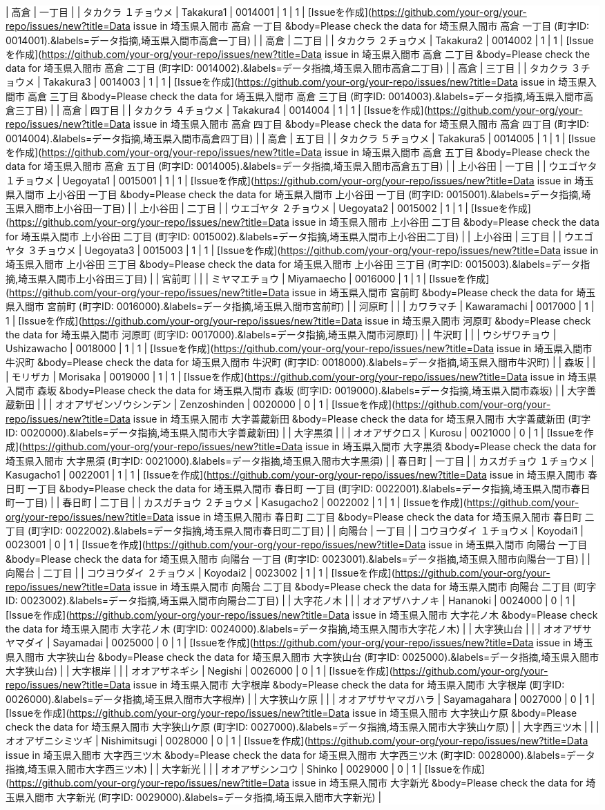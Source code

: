 | 高倉 | 一丁目 |  | タカクラ １チョウメ  | Takakura1 | 0014001 | 1 | 1 | [Issueを作成](https://github.com/your-org/your-repo/issues/new?title=Data issue in 埼玉県入間市 高倉 一丁目 &body=Please check the data for 埼玉県入間市 高倉 一丁目  (町字ID: 0014001).&labels=データ指摘,埼玉県入間市高倉一丁目) |
| 高倉 | 二丁目 |  | タカクラ ２チョウメ  | Takakura2 | 0014002 | 1 | 1 | [Issueを作成](https://github.com/your-org/your-repo/issues/new?title=Data issue in 埼玉県入間市 高倉 二丁目 &body=Please check the data for 埼玉県入間市 高倉 二丁目  (町字ID: 0014002).&labels=データ指摘,埼玉県入間市高倉二丁目) |
| 高倉 | 三丁目 |  | タカクラ ３チョウメ  | Takakura3 | 0014003 | 1 | 1 | [Issueを作成](https://github.com/your-org/your-repo/issues/new?title=Data issue in 埼玉県入間市 高倉 三丁目 &body=Please check the data for 埼玉県入間市 高倉 三丁目  (町字ID: 0014003).&labels=データ指摘,埼玉県入間市高倉三丁目) |
| 高倉 | 四丁目 |  | タカクラ ４チョウメ  | Takakura4 | 0014004 | 1 | 1 | [Issueを作成](https://github.com/your-org/your-repo/issues/new?title=Data issue in 埼玉県入間市 高倉 四丁目 &body=Please check the data for 埼玉県入間市 高倉 四丁目  (町字ID: 0014004).&labels=データ指摘,埼玉県入間市高倉四丁目) |
| 高倉 | 五丁目 |  | タカクラ ５チョウメ  | Takakura5 | 0014005 | 1 | 1 | [Issueを作成](https://github.com/your-org/your-repo/issues/new?title=Data issue in 埼玉県入間市 高倉 五丁目 &body=Please check the data for 埼玉県入間市 高倉 五丁目  (町字ID: 0014005).&labels=データ指摘,埼玉県入間市高倉五丁目) |
| 上小谷田 | 一丁目 |  | ウエゴヤタ １チョウメ  | Uegoyata1 | 0015001 | 1 | 1 | [Issueを作成](https://github.com/your-org/your-repo/issues/new?title=Data issue in 埼玉県入間市 上小谷田 一丁目 &body=Please check the data for 埼玉県入間市 上小谷田 一丁目  (町字ID: 0015001).&labels=データ指摘,埼玉県入間市上小谷田一丁目) |
| 上小谷田 | 二丁目 |  | ウエゴヤタ ２チョウメ  | Uegoyata2 | 0015002 | 1 | 1 | [Issueを作成](https://github.com/your-org/your-repo/issues/new?title=Data issue in 埼玉県入間市 上小谷田 二丁目 &body=Please check the data for 埼玉県入間市 上小谷田 二丁目  (町字ID: 0015002).&labels=データ指摘,埼玉県入間市上小谷田二丁目) |
| 上小谷田 | 三丁目 |  | ウエゴヤタ ３チョウメ  | Uegoyata3 | 0015003 | 1 | 1 | [Issueを作成](https://github.com/your-org/your-repo/issues/new?title=Data issue in 埼玉県入間市 上小谷田 三丁目 &body=Please check the data for 埼玉県入間市 上小谷田 三丁目  (町字ID: 0015003).&labels=データ指摘,埼玉県入間市上小谷田三丁目) |
| 宮前町 |  |  | ミヤマエチョウ   | Miyamaecho | 0016000 | 1 | 1 | [Issueを作成](https://github.com/your-org/your-repo/issues/new?title=Data issue in 埼玉県入間市 宮前町  &body=Please check the data for 埼玉県入間市 宮前町   (町字ID: 0016000).&labels=データ指摘,埼玉県入間市宮前町) |
| 河原町 |  |  | カワラマチ   | Kawaramachi | 0017000 | 1 | 1 | [Issueを作成](https://github.com/your-org/your-repo/issues/new?title=Data issue in 埼玉県入間市 河原町  &body=Please check the data for 埼玉県入間市 河原町   (町字ID: 0017000).&labels=データ指摘,埼玉県入間市河原町) |
| 牛沢町 |  |  | ウシザワチョウ   | Ushizawacho | 0018000 | 1 | 1 | [Issueを作成](https://github.com/your-org/your-repo/issues/new?title=Data issue in 埼玉県入間市 牛沢町  &body=Please check the data for 埼玉県入間市 牛沢町   (町字ID: 0018000).&labels=データ指摘,埼玉県入間市牛沢町) |
| 森坂 |  |  | モリザカ   | Morisaka | 0019000 | 1 | 1 | [Issueを作成](https://github.com/your-org/your-repo/issues/new?title=Data issue in 埼玉県入間市 森坂  &body=Please check the data for 埼玉県入間市 森坂   (町字ID: 0019000).&labels=データ指摘,埼玉県入間市森坂) |
| 大字善蔵新田 |  |  | オオアザゼンゾウシンデン   | Zenzoshinden | 0020000 | 0 | 1 | [Issueを作成](https://github.com/your-org/your-repo/issues/new?title=Data issue in 埼玉県入間市 大字善蔵新田  &body=Please check the data for 埼玉県入間市 大字善蔵新田   (町字ID: 0020000).&labels=データ指摘,埼玉県入間市大字善蔵新田) |
| 大字黒須 |  |  | オオアザクロス   | Kurosu | 0021000 | 0 | 1 | [Issueを作成](https://github.com/your-org/your-repo/issues/new?title=Data issue in 埼玉県入間市 大字黒須  &body=Please check the data for 埼玉県入間市 大字黒須   (町字ID: 0021000).&labels=データ指摘,埼玉県入間市大字黒須) |
| 春日町 | 一丁目 |  | カスガチョウ １チョウメ  | Kasugacho1 | 0022001 | 1 | 1 | [Issueを作成](https://github.com/your-org/your-repo/issues/new?title=Data issue in 埼玉県入間市 春日町 一丁目 &body=Please check the data for 埼玉県入間市 春日町 一丁目  (町字ID: 0022001).&labels=データ指摘,埼玉県入間市春日町一丁目) |
| 春日町 | 二丁目 |  | カスガチョウ ２チョウメ  | Kasugacho2 | 0022002 | 1 | 1 | [Issueを作成](https://github.com/your-org/your-repo/issues/new?title=Data issue in 埼玉県入間市 春日町 二丁目 &body=Please check the data for 埼玉県入間市 春日町 二丁目  (町字ID: 0022002).&labels=データ指摘,埼玉県入間市春日町二丁目) |
| 向陽台 | 一丁目 |  | コウヨウダイ １チョウメ  | Koyodai1 | 0023001 | 0 | 1 | [Issueを作成](https://github.com/your-org/your-repo/issues/new?title=Data issue in 埼玉県入間市 向陽台 一丁目 &body=Please check the data for 埼玉県入間市 向陽台 一丁目  (町字ID: 0023001).&labels=データ指摘,埼玉県入間市向陽台一丁目) |
| 向陽台 | 二丁目 |  | コウヨウダイ ２チョウメ  | Koyodai2 | 0023002 | 1 | 1 | [Issueを作成](https://github.com/your-org/your-repo/issues/new?title=Data issue in 埼玉県入間市 向陽台 二丁目 &body=Please check the data for 埼玉県入間市 向陽台 二丁目  (町字ID: 0023002).&labels=データ指摘,埼玉県入間市向陽台二丁目) |
| 大字花ノ木 |  |  | オオアザハナノキ   | Hananoki | 0024000 | 0 | 1 | [Issueを作成](https://github.com/your-org/your-repo/issues/new?title=Data issue in 埼玉県入間市 大字花ノ木  &body=Please check the data for 埼玉県入間市 大字花ノ木   (町字ID: 0024000).&labels=データ指摘,埼玉県入間市大字花ノ木) |
| 大字狭山台 |  |  | オオアザサヤマダイ   | Sayamadai | 0025000 | 0 | 1 | [Issueを作成](https://github.com/your-org/your-repo/issues/new?title=Data issue in 埼玉県入間市 大字狭山台  &body=Please check the data for 埼玉県入間市 大字狭山台   (町字ID: 0025000).&labels=データ指摘,埼玉県入間市大字狭山台) |
| 大字根岸 |  |  | オオアザネギシ   | Negishi | 0026000 | 0 | 1 | [Issueを作成](https://github.com/your-org/your-repo/issues/new?title=Data issue in 埼玉県入間市 大字根岸  &body=Please check the data for 埼玉県入間市 大字根岸   (町字ID: 0026000).&labels=データ指摘,埼玉県入間市大字根岸) |
| 大字狭山ケ原 |  |  | オオアザサヤマガハラ   | Sayamagahara | 0027000 | 0 | 1 | [Issueを作成](https://github.com/your-org/your-repo/issues/new?title=Data issue in 埼玉県入間市 大字狭山ケ原  &body=Please check the data for 埼玉県入間市 大字狭山ケ原   (町字ID: 0027000).&labels=データ指摘,埼玉県入間市大字狭山ケ原) |
| 大字西三ツ木 |  |  | オオアザニシミツギ   | Nishimitsugi | 0028000 | 0 | 1 | [Issueを作成](https://github.com/your-org/your-repo/issues/new?title=Data issue in 埼玉県入間市 大字西三ツ木  &body=Please check the data for 埼玉県入間市 大字西三ツ木   (町字ID: 0028000).&labels=データ指摘,埼玉県入間市大字西三ツ木) |
| 大字新光 |  |  | オオアザシンコウ   | Shinko | 0029000 | 0 | 1 | [Issueを作成](https://github.com/your-org/your-repo/issues/new?title=Data issue in 埼玉県入間市 大字新光  &body=Please check the data for 埼玉県入間市 大字新光   (町字ID: 0029000).&labels=データ指摘,埼玉県入間市大字新光) |